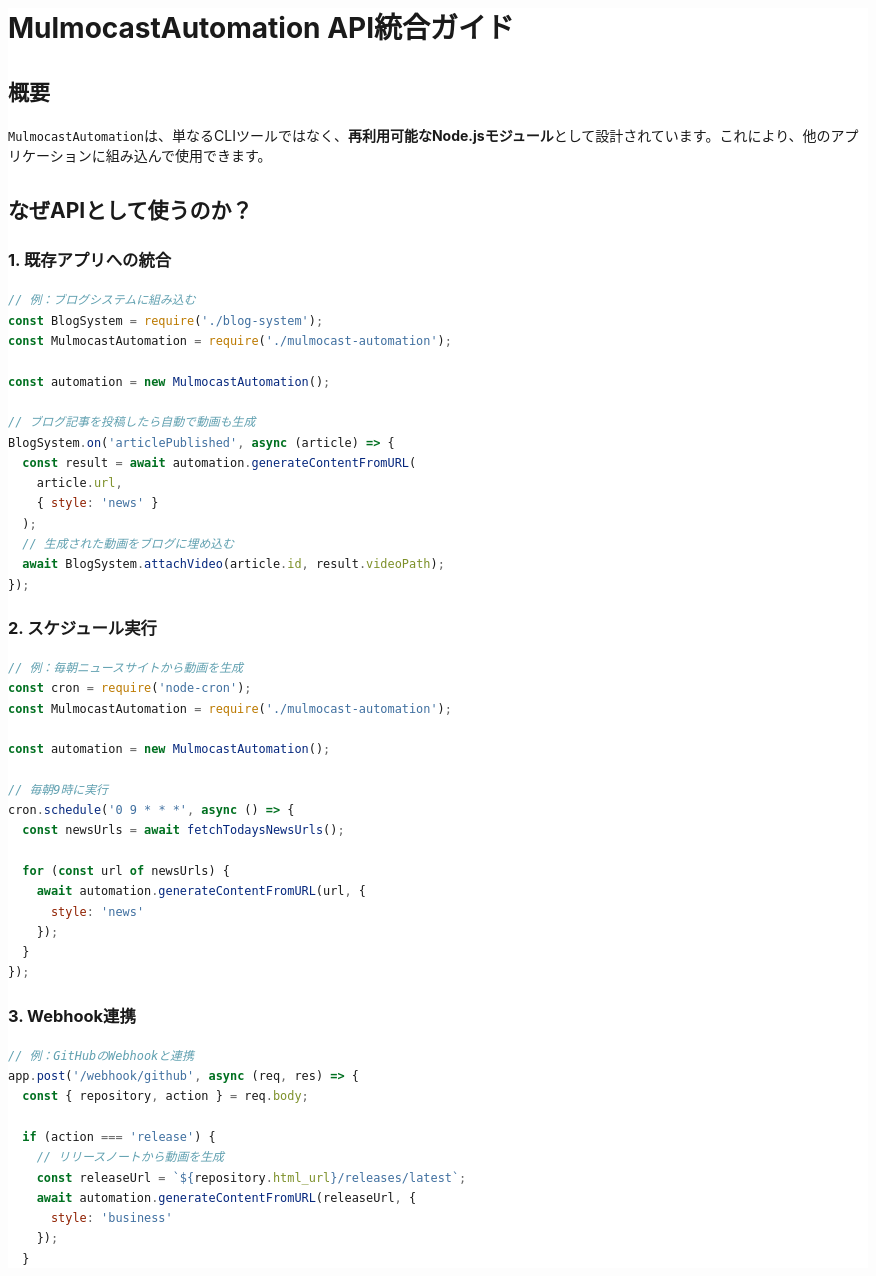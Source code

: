 # MulmocastAutomation API統合ガイド

## 概要

`MulmocastAutomation`は、単なるCLIツールではなく、**再利用可能なNode.jsモジュール**として設計されています。これにより、他のアプリケーションに組み込んで使用できます。

## なぜAPIとして使うのか？

### 1. **既存アプリへの統合**
```javascript
// 例：ブログシステムに組み込む
const BlogSystem = require('./blog-system');
const MulmocastAutomation = require('./mulmocast-automation');

const automation = new MulmocastAutomation();

// ブログ記事を投稿したら自動で動画も生成
BlogSystem.on('articlePublished', async (article) => {
  const result = await automation.generateContentFromURL(
    article.url,
    { style: 'news' }
  );
  // 生成された動画をブログに埋め込む
  await BlogSystem.attachVideo(article.id, result.videoPath);
});
```

### 2. **スケジュール実行**
```javascript
// 例：毎朝ニュースサイトから動画を生成
const cron = require('node-cron');
const MulmocastAutomation = require('./mulmocast-automation');

const automation = new MulmocastAutomation();

// 毎朝9時に実行
cron.schedule('0 9 * * *', async () => {
  const newsUrls = await fetchTodaysNewsUrls();
  
  for (const url of newsUrls) {
    await automation.generateContentFromURL(url, {
      style: 'news'
    });
  }
});
```

### 3. **Webhook連携**
```javascript
// 例：GitHubのWebhookと連携
app.post('/webhook/github', async (req, res) => {
  const { repository, action } = req.body;
  
  if (action === 'release') {
    // リリースノートから動画を生成
    const releaseUrl = `${repository.html_url}/releases/latest`;
    await automation.generateContentFromURL(releaseUrl, {
      style: 'business'
    });
  }
```